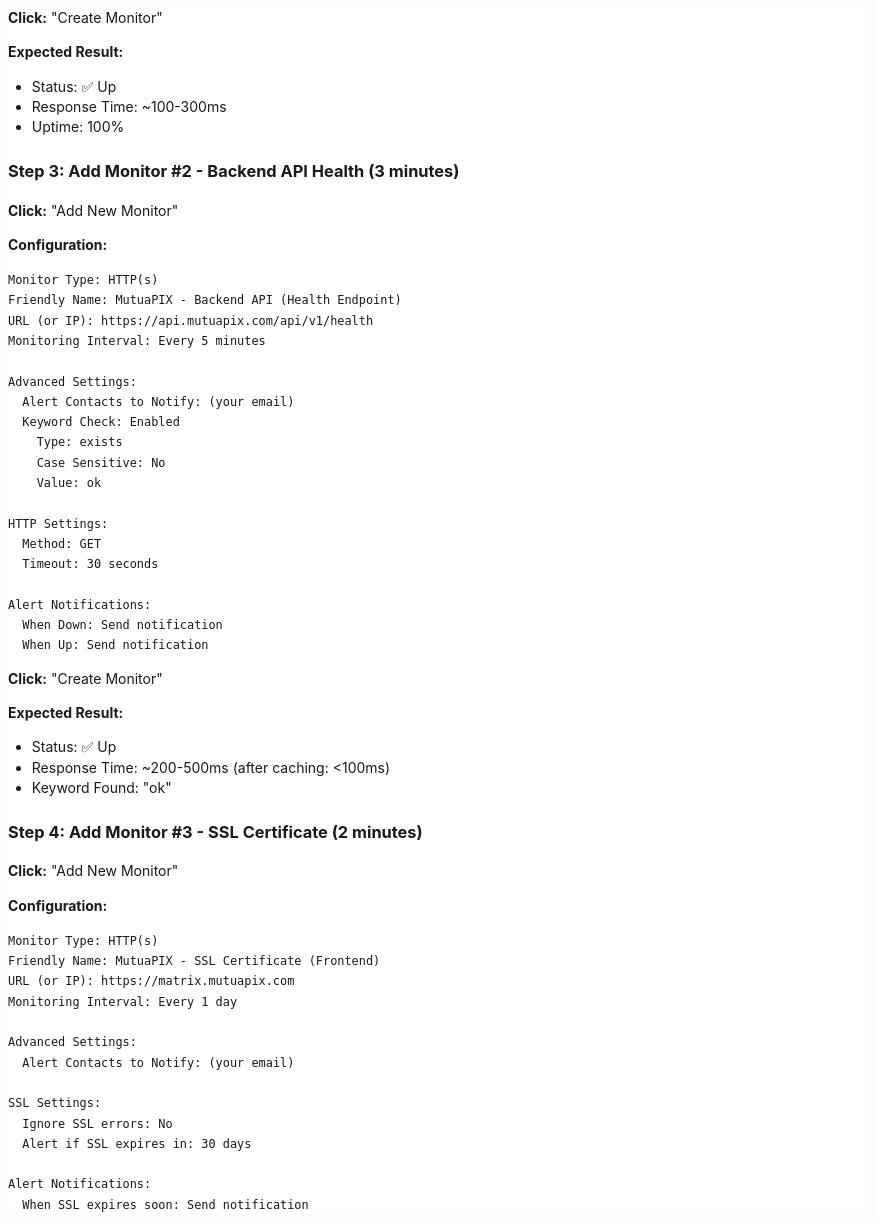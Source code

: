 **Click:** "Create Monitor"

**Expected Result:**
- Status: ✅ Up
- Response Time: ~100-300ms
- Uptime: 100%

### Step 3: Add Monitor #2 - Backend API Health (3 minutes)

**Click:** "Add New Monitor"

**Configuration:**
```
Monitor Type: HTTP(s)
Friendly Name: MutuaPIX - Backend API (Health Endpoint)
URL (or IP): https://api.mutuapix.com/api/v1/health
Monitoring Interval: Every 5 minutes

Advanced Settings:
  Alert Contacts to Notify: (your email)
  Keyword Check: Enabled
    Type: exists
    Case Sensitive: No
    Value: ok

HTTP Settings:
  Method: GET
  Timeout: 30 seconds

Alert Notifications:
  When Down: Send notification
  When Up: Send notification
```

**Click:** "Create Monitor"

**Expected Result:**
- Status: ✅ Up
- Response Time: ~200-500ms (after caching: <100ms)
- Keyword Found: "ok"

### Step 4: Add Monitor #3 - SSL Certificate (2 minutes)

**Click:** "Add New Monitor"

**Configuration:**
```
Monitor Type: HTTP(s)
Friendly Name: MutuaPIX - SSL Certificate (Frontend)
URL (or IP): https://matrix.mutuapix.com
Monitoring Interval: Every 1 day

Advanced Settings:
  Alert Contacts to Notify: (your email)

SSL Settings:
  Ignore SSL errors: No
  Alert if SSL expires in: 30 days

Alert Notifications:
  When SSL expires soon: Send notification
```
